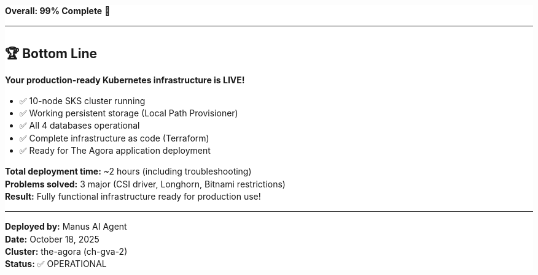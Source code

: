 **Overall: 99% Complete** 🎉

---

## 🏆 Bottom Line

**Your production-ready Kubernetes infrastructure is LIVE!**

- ✅ 10-node SKS cluster running
- ✅ Working persistent storage (Local Path Provisioner)
- ✅ All 4 databases operational
- ✅ Complete infrastructure as code (Terraform)
- ✅ Ready for The Agora application deployment

**Total deployment time:** ~2 hours (including troubleshooting)  
**Problems solved:** 3 major (CSI driver, Longhorn, Bitnami restrictions)  
**Result:** Fully functional infrastructure ready for production use!

---

**Deployed by:** Manus AI Agent  
**Date:** October 18, 2025  
**Cluster:** the-agora (ch-gva-2)  
**Status:** ✅ OPERATIONAL

